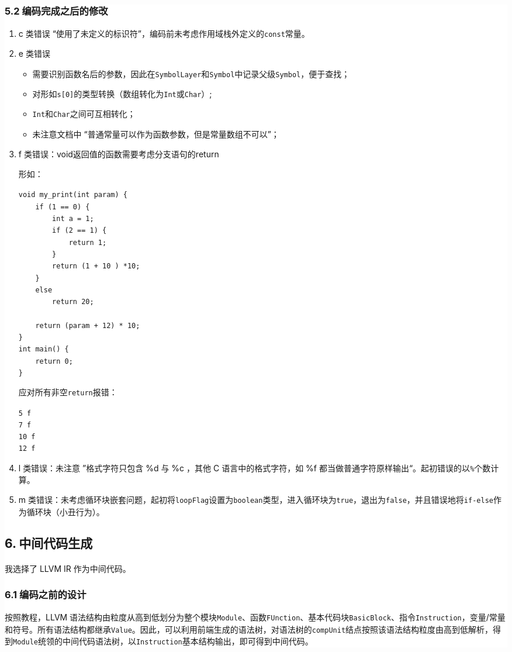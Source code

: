 ### 5.2 编码完成之后的修改

1. c 类错误 “使用了未定义的标识符”，编码前未考虑作用域栈外定义的`const`常量。

2. e 类错误

   - 需要识别函数名后的参数，因此在`SymbolLayer`和`Symbol`中记录父级`Symbol`，便于查找；

   - 对形如`s[0]`的类型转换（数组转化为`Int`或`Char`）;
   - `Int`和`Char`之间可互相转化；

   - 未注意文档中 “普通常量可以作为函数参数，但是常量数组不可以”；

3. f 类错误：void返回值的函数需要考虑分支语句的return

   形如：

   ```
   void my_print(int param) {
       if (1 == 0) {
           int a = 1;
           if (2 == 1) {
               return 1;
           }
           return (1 + 10 ) *10;
       }
       else
           return 20;
       
       return (param + 12) * 10;
   }
   int main() {
       return 0;
   }
   ```

   应对所有非空`return`报错：

   ```
   5 f
   7 f
   10 f
   12 f
   ```

4. l 类错误：未注意 ”格式字符只包含 %d 与 %c ，其他 C 语言中的格式字符，如 %f 都当做普通字符原样输出“。起初错误的以`%`个数计算。

5. m 类错误：未考虑循环块嵌套问题，起初将`loopFlag`设置为`boolean`类型，进入循环块为`true`，退出为`false`，并且错误地将`if-else`作为循环块（小丑行为）。

## 6. 中间代码生成

我选择了 LLVM IR 作为中间代码。

### 6.1 编码之前的设计

按照教程，LLVM 语法结构由粒度从高到低划分为整个模块`Module`、函数`FUnction`、基本代码块`BasicBlock`、指令`Instruction`，变量/常量和符号。所有语法结构都继承`Value`。因此，可以利用前端生成的语法树，对语法树的`compUnit`结点按照该语法结构粒度由高到低解析，得到`Module`统领的中间代码语法树，以`Instruction`基本结构输出，即可得到中间代码。
